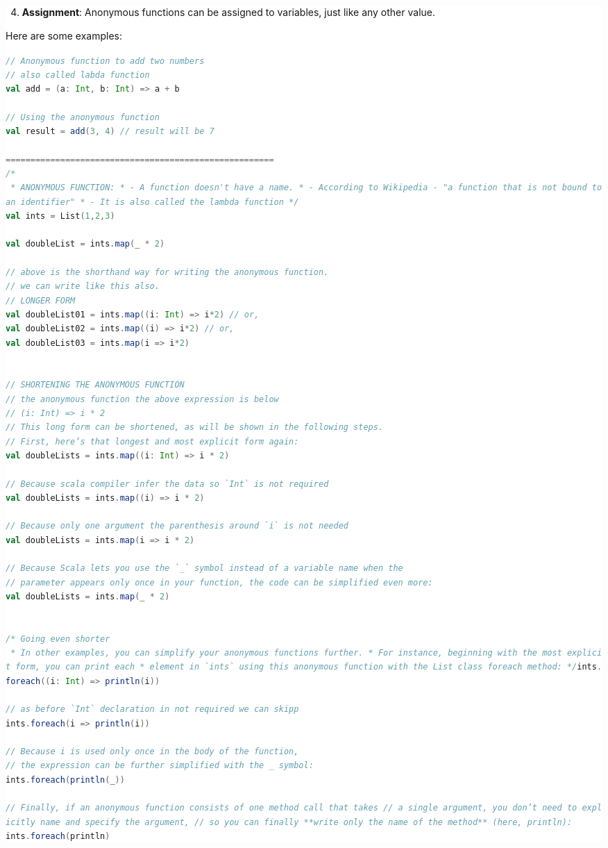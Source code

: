 4. **Assignment**: Anonymous functions can be assigned to variables, just like any other value.

Here are some examples:

```scala
// Anonymous function to add two numbers
// also called labda function
val add = (a: Int, b: Int) => a + b

// Using the anonymous function
val result = add(3, 4) // result will be 7

======================================================
/*  
 * ANONYMOUS FUNCTION: * - A function doesn't have a name. * - According to Wikipedia - "a function that is not bound to an identifier" * - It is also called the lambda function */  
val ints = List(1,2,3)  
  
val doubleList = ints.map(_ * 2)  
  
// above is the shorthand way for writing the anonymous function.  
// we can write like this also.  
// LONGER FORM  
val doubleList01 = ints.map((i: Int) => i*2) // or,  
val doubleList02 = ints.map((i) => i*2) // or,  
val doubleList03 = ints.map(i => i*2)  
  
  
// SHORTENING THE ANONYMOUS FUNCTION  
// the anonymous function the above expression is below  
// (i: Int) => i * 2  
// This long form can be shortened, as will be shown in the following steps.  
// First, here’s that longest and most explicit form again:  
val doubleLists = ints.map((i: Int) => i * 2)  
  
// Because scala compiler infer the data so `Int` is not required  
val doubleLists = ints.map((i) => i * 2)  
  
// Because only one argument the parenthesis around `i` is not needed  
val doubleLists = ints.map(i => i * 2)  
  
// Because Scala lets you use the `_` symbol instead of a variable name when the  
// parameter appears only once in your function, the code can be simplified even more:  
val doubleLists = ints.map(_ * 2)  
  
  
/* Going even shorter  
 * In other examples, you can simplify your anonymous functions further. * For instance, beginning with the most explicit form, you can print each * element in `ints` using this anonymous function with the List class foreach method: */ints.foreach((i: Int) => println(i))  
  
// as before `Int` declaration in not required we can skipp  
ints.foreach(i => println(i))  
  
// Because i is used only once in the body of the function,  
// the expression can be further simplified with the _ symbol:  
ints.foreach(println(_))  
  
// Finally, if an anonymous function consists of one method call that takes // a single argument, you don’t need to explicitly name and specify the argument, // so you can finally **write only the name of the method** (here, println):  
ints.foreach(println)
```
